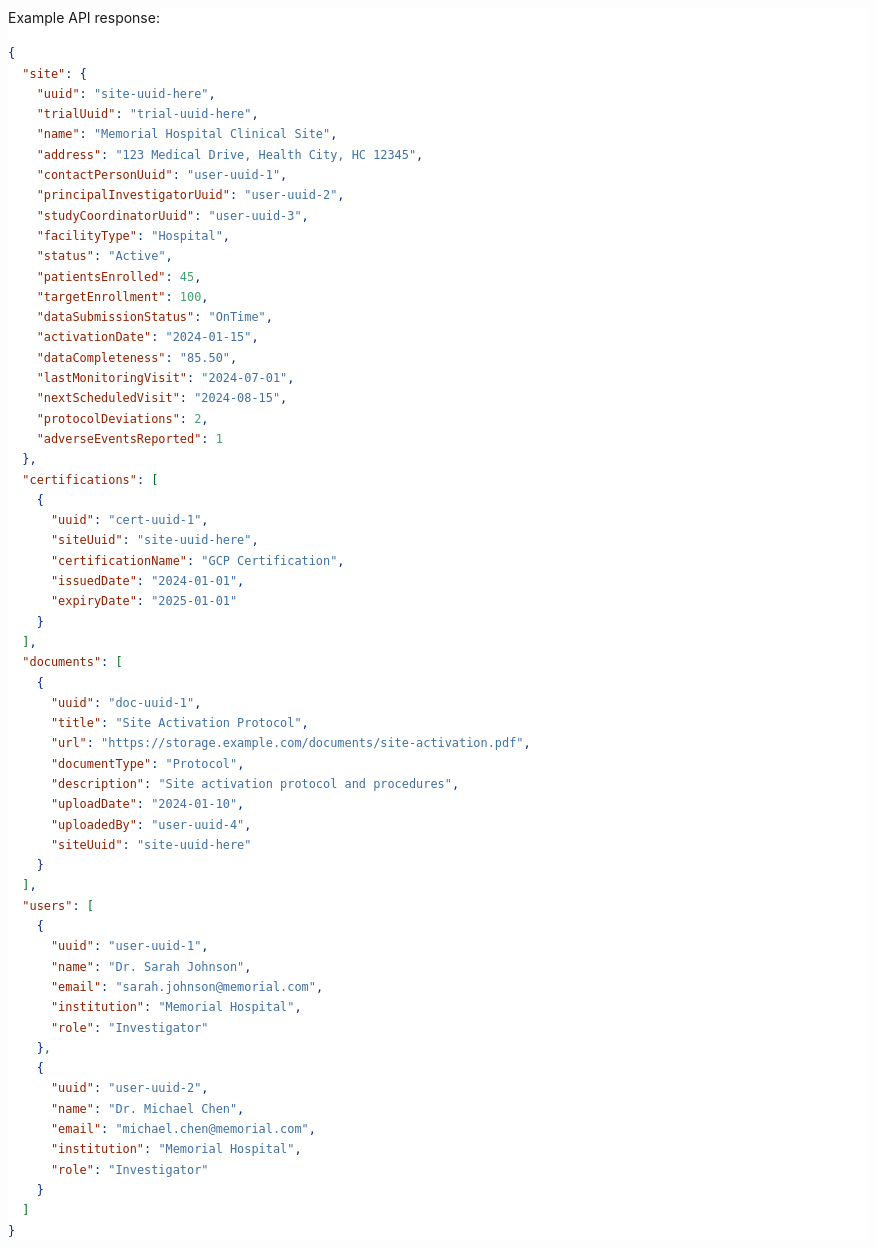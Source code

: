 Example API response:
```json
{
  "site": {
    "uuid": "site-uuid-here",
    "trialUuid": "trial-uuid-here",
    "name": "Memorial Hospital Clinical Site",
    "address": "123 Medical Drive, Health City, HC 12345",
    "contactPersonUuid": "user-uuid-1",
    "principalInvestigatorUuid": "user-uuid-2",
    "studyCoordinatorUuid": "user-uuid-3",
    "facilityType": "Hospital",
    "status": "Active",
    "patientsEnrolled": 45,
    "targetEnrollment": 100,
    "dataSubmissionStatus": "OnTime",
    "activationDate": "2024-01-15",
    "dataCompleteness": "85.50",
    "lastMonitoringVisit": "2024-07-01",
    "nextScheduledVisit": "2024-08-15",
    "protocolDeviations": 2,
    "adverseEventsReported": 1
  },
  "certifications": [
    {
      "uuid": "cert-uuid-1",
      "siteUuid": "site-uuid-here",
      "certificationName": "GCP Certification",
      "issuedDate": "2024-01-01",
      "expiryDate": "2025-01-01"
    }
  ],
  "documents": [
    {
      "uuid": "doc-uuid-1",
      "title": "Site Activation Protocol",
      "url": "https://storage.example.com/documents/site-activation.pdf",
      "documentType": "Protocol",
      "description": "Site activation protocol and procedures",
      "uploadDate": "2024-01-10",
      "uploadedBy": "user-uuid-4",
      "siteUuid": "site-uuid-here"
    }
  ],
  "users": [
    {
      "uuid": "user-uuid-1",
      "name": "Dr. Sarah Johnson",
      "email": "sarah.johnson@memorial.com",
      "institution": "Memorial Hospital",
      "role": "Investigator"
    },
    {
      "uuid": "user-uuid-2",
      "name": "Dr. Michael Chen",
      "email": "michael.chen@memorial.com", 
      "institution": "Memorial Hospital",
      "role": "Investigator"
    }
  ]
}
```
